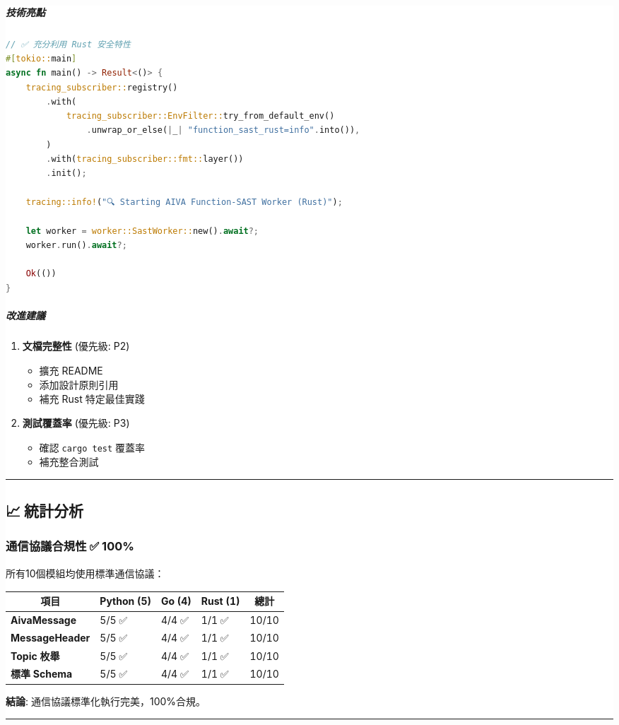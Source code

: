 ##### 技術亮點

```rust
// ✅ 充分利用 Rust 安全特性
#[tokio::main]
async fn main() -> Result<()> {
    tracing_subscriber::registry()
        .with(
            tracing_subscriber::EnvFilter::try_from_default_env()
                .unwrap_or_else(|_| "function_sast_rust=info".into()),
        )
        .with(tracing_subscriber::fmt::layer())
        .init();

    tracing::info!("🔍 Starting AIVA Function-SAST Worker (Rust)");

    let worker = worker::SastWorker::new().await?;
    worker.run().await?;

    Ok(())
}
```

##### 改進建議

1. **文檔完整性** (優先級: P2)
   - 擴充 README
   - 添加設計原則引用
   - 補充 Rust 特定最佳實踐

2. **測試覆蓋率** (優先級: P3)
   - 確認 `cargo test` 覆蓋率
   - 補充整合測試

---

## 📈 統計分析

### 通信協議合規性 ✅ 100%

所有10個模組均使用標準通信協議：

| 項目 | Python (5) | Go (4) | Rust (1) | 總計 |
|------|-----------|--------|----------|------|
| **AivaMessage** | 5/5 ✅ | 4/4 ✅ | 1/1 ✅ | 10/10 |
| **MessageHeader** | 5/5 ✅ | 4/4 ✅ | 1/1 ✅ | 10/10 |
| **Topic 枚舉** | 5/5 ✅ | 4/4 ✅ | 1/1 ✅ | 10/10 |
| **標準 Schema** | 5/5 ✅ | 4/4 ✅ | 1/1 ✅ | 10/10 |

**結論**: 通信協議標準化執行完美，100%合規。

---